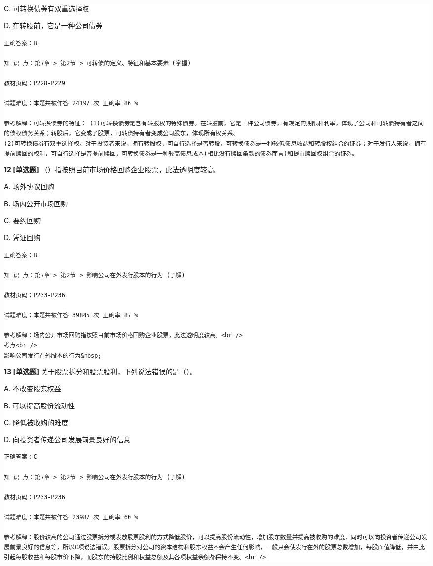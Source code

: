 C. 可转换债券有双重选择权

D. 在转股前，它是一种公司债券

```
正确答案：B

知 识 点：第7章 > 第2节 > 可转债的定义、特征和基本要素 (掌握)

教材页码：P228-P229

试题难度：本题共被作答 24197 次 正确率 86 %

参考解释：可转换债券的特征： (1)可转换债券是含有转股权的特殊债券。在转股前，它是一种公司债券，有规定的期限和利率，体现了公司和可转债持有者之间的债权债务关系；转股后，它变成了股票，可转债持有者变成公司股东，体现所有权关系。
(2)可转换债券有双重选择权。对于投资者来说，拥有转股权，可自行选择是否转股，可转换债券是一种较低债息收益和转股权组合的证券；对于发行人来说，拥有提前赎回的权利，可自行选择是否提前赎回，可转换债券是一种较高债息成本(相比没有赎回条款的债券而言)和提前赎回权组合的证券。
```


**12 [单选题]** （）指按照目前市场价格回购企业股票，此法透明度较高。

A. 场外协议回购&nbsp;

B. 场内公开市场回购

C. 要约回购

D. 凭证回购

```
正确答案：B

知 识 点：第7章 > 第2节 > 影响公司在外发行股本的行为 (了解)

教材页码：P233-P236

试题难度：本题共被作答 39845 次 正确率 87 %

参考解释：场内公开市场回购指按照目前市场价格回购企业股票，此法透明度较高。<br />
考点<br />
影响公司发行在外股本的行为&nbsp;
```


**13 [单选题]** 关于股票拆分和股票股利，下列说法错误的是（）。

A. 不改变股东权益

B. 可以提高股份流动性

C. 降低被收购的难度

D. 向投资者传递公司发展前景良好的信息

```
正确答案：C

知 识 点：第7章 > 第2节 > 影响公司在外发行股本的行为 (了解)

教材页码：P233-P236

试题难度：本题共被作答 23987 次 正确率 60 %

参考解释：股价较高的公司通过股票拆分或发放股票股利的方式降低股价，可以提高股份流动性，增加股东数量并提高被收购的难度，同时可以向投资者传递公司发展前景良好的信息等，所以C项说法错误。股票拆分对公司的资本结构和股东权益不会产生任何影响，一般只会使发行在外的股票总数增加，每股面值降低，并由此引起每股收益和每股市价下降，而股东的持股比例和权益总额及其各项权益余额都保持不变。<br />

```
